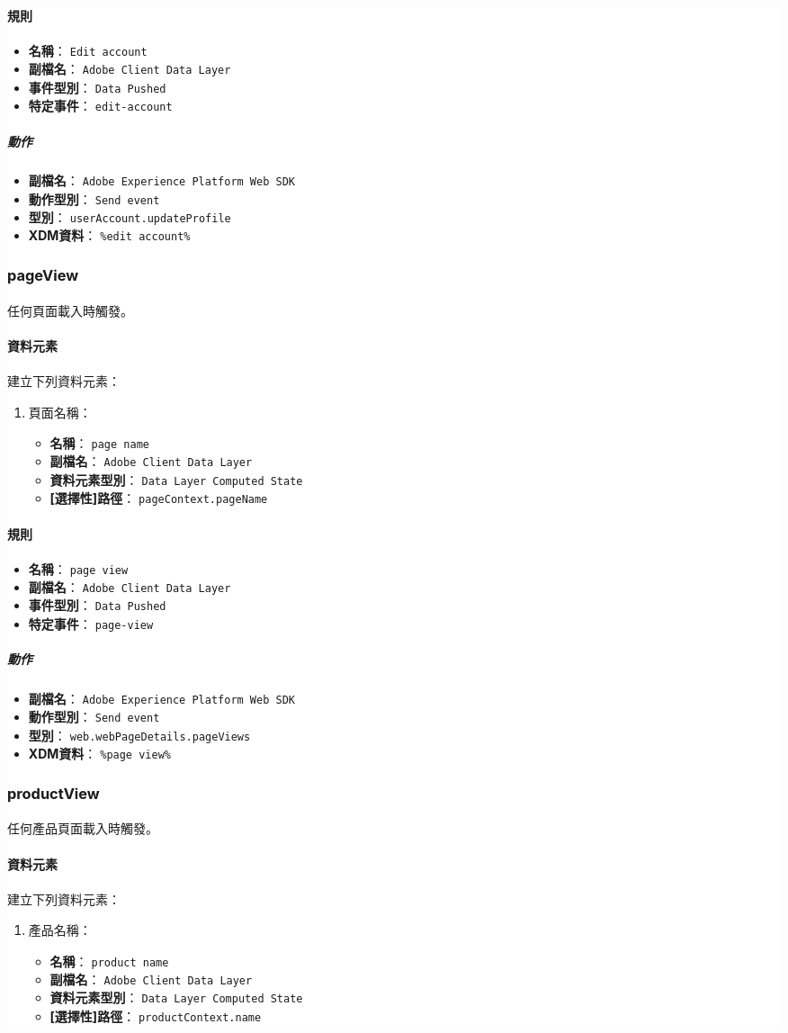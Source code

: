 #### 規則

- **名稱**： `Edit account`
- **副檔名**： `Adobe Client Data Layer`
- **事件型別**： `Data Pushed`
- **特定事件**： `edit-account`

##### 動作

- **副檔名**： `Adobe Experience Platform Web SDK`
- **動作型別**： `Send event`
- **型別**： `userAccount.updateProfile`
- **XDM資料**： `%edit account%`

### pageView

任何頁面載入時觸發。

#### 資料元素

建立下列資料元素：

1. 頁面名稱：

   - **名稱**： `page name`
   - **副檔名**： `Adobe Client Data Layer`
   - **資料元素型別**： `Data Layer Computed State`
   - **[選擇性]路徑**： `pageContext.pageName`

#### 規則 

- **名稱**： `page view`
- **副檔名**： `Adobe Client Data Layer`
- **事件型別**： `Data Pushed`
- **特定事件**： `page-view`

##### 動作

- **副檔名**： `Adobe Experience Platform Web SDK`
- **動作型別**： `Send event`
- **型別**： `web.webPageDetails.pageViews`
- **XDM資料**： `%page view%`

### productView

任何產品頁面載入時觸發。

#### 資料元素

建立下列資料元素：

1. 產品名稱：

   - **名稱**： `product name`
   - **副檔名**： `Adobe Client Data Layer`
   - **資料元素型別**： `Data Layer Computed State`
   - **[選擇性]路徑**： `productContext.name`
